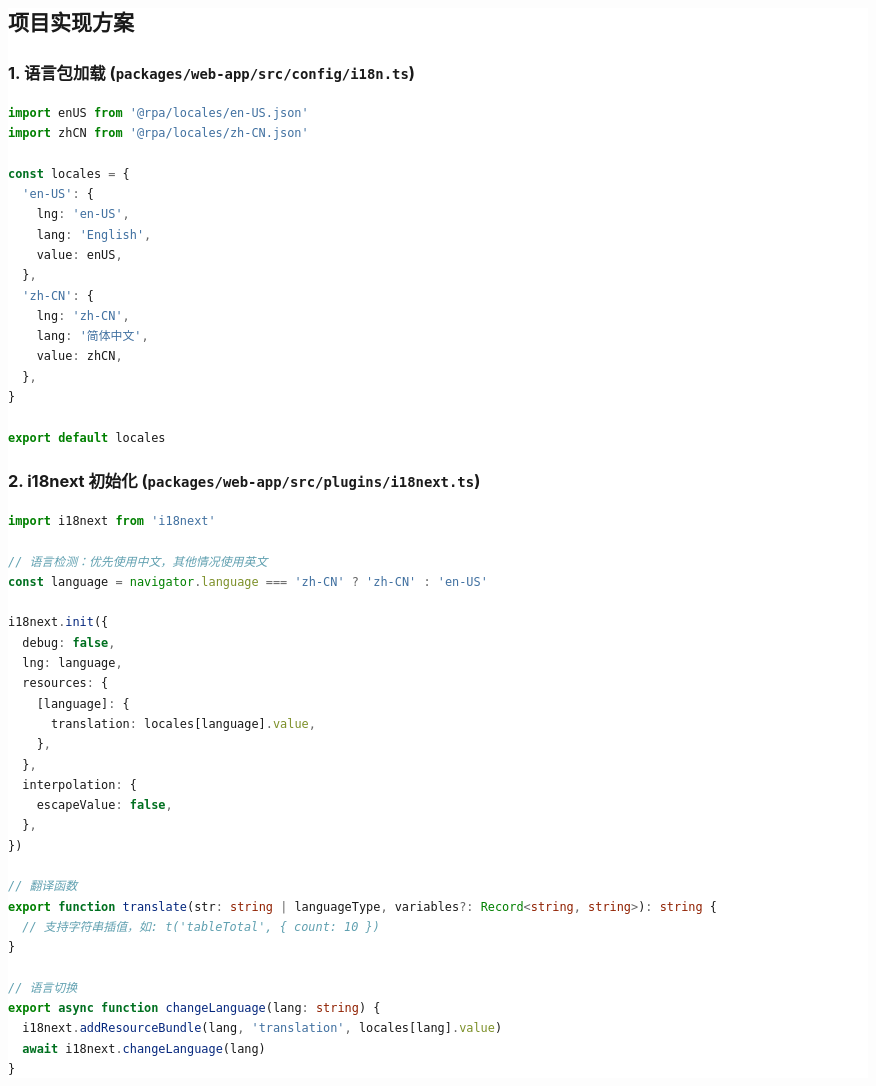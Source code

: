 ## 项目实现方案

### 1. 语言包加载 (`packages/web-app/src/config/i18n.ts`)

```typescript
import enUS from '@rpa/locales/en-US.json'
import zhCN from '@rpa/locales/zh-CN.json'

const locales = {
  'en-US': {
    lng: 'en-US',
    lang: 'English',
    value: enUS,
  },
  'zh-CN': {
    lng: 'zh-CN',
    lang: '简体中文',
    value: zhCN,
  },
}

export default locales
```

### 2. i18next 初始化 (`packages/web-app/src/plugins/i18next.ts`)

```typescript
import i18next from 'i18next'

// 语言检测：优先使用中文，其他情况使用英文
const language = navigator.language === 'zh-CN' ? 'zh-CN' : 'en-US'

i18next.init({
  debug: false,
  lng: language,
  resources: {
    [language]: {
      translation: locales[language].value,
    },
  },
  interpolation: {
    escapeValue: false,
  },
})

// 翻译函数
export function translate(str: string | languageType, variables?: Record<string, string>): string {
  // 支持字符串插值，如: t('tableTotal', { count: 10 })
}

// 语言切换
export async function changeLanguage(lang: string) {
  i18next.addResourceBundle(lang, 'translation', locales[lang].value)
  await i18next.changeLanguage(lang)
}
```
